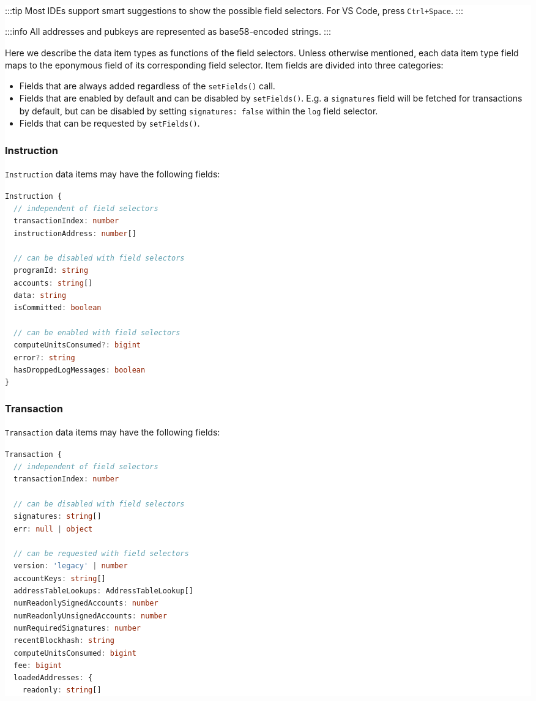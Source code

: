 :::tip
Most IDEs support smart suggestions to show the possible field selectors. For VS Code, press `Ctrl+Space`.
:::

:::info
All addresses and pubkeys are represented as base58-encoded strings.
:::

Here we describe the data item types as functions of the field selectors. Unless otherwise mentioned, each data item type field maps to the eponymous field of its corresponding field selector. Item fields are divided into three categories:

- Fields that are always added regardless of the `setFields()` call.
- Fields that are enabled by default and can be disabled by `setFields()`. E.g. a `signatures` field will be fetched for transactions by default, but can be disabled by setting `signatures: false` within the `log` field selector.
- Fields that can be requested by `setFields()`.

### Instruction

`Instruction` data items may have the following fields:

```ts
Instruction {
  // independent of field selectors
  transactionIndex: number
  instructionAddress: number[]

  // can be disabled with field selectors
  programId: string
  accounts: string[]
  data: string
  isCommitted: boolean

  // can be enabled with field selectors
  computeUnitsConsumed?: bigint
  error?: string
  hasDroppedLogMessages: boolean
}
```

### Transaction

`Transaction` data items may have the following fields:

```ts
Transaction {
  // independent of field selectors
  transactionIndex: number
 
  // can be disabled with field selectors
  signatures: string[]
  err: null | object

  // can be requested with field selectors
  version: 'legacy' | number
  accountKeys: string[]
  addressTableLookups: AddressTableLookup[]
  numReadonlySignedAccounts: number
  numReadonlyUnsignedAccounts: number
  numRequiredSignatures: number
  recentBlockhash: string
  computeUnitsConsumed: bigint
  fee: bigint
  loadedAddresses: {
    readonly: string[]
```